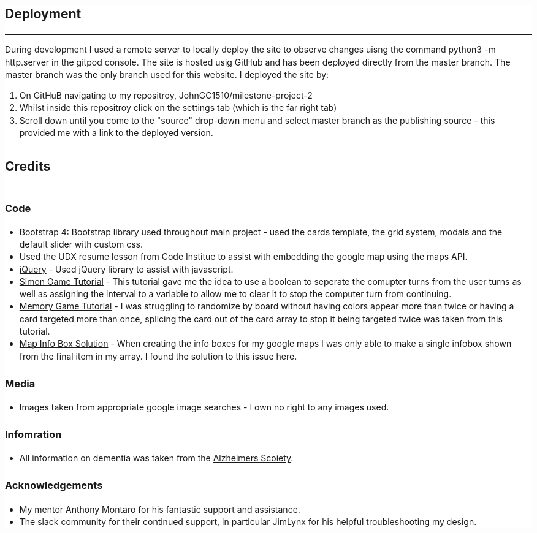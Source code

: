 ## Deployment
---
During development I used a remote server to locally deploy the site to observe changes uisng the command python3 -m http.server in the gitpod console. 
The site is hosted usig GitHub and has been deployed directly from the master branch. The master branch was the only branch used for this website. I deployed the site by:
1. On GitHuB navigating to my repositroy, JohnGC1510/milestone-project-2
2. Whilst inside this repositroy click on the settings tab (which is the far right tab)
3. Scroll down until you come to the "source" drop-down menu and select master branch as the publishing source - this provided me with a link to the deployed version.

## Credits
---
### **Code**
- [Bootstrap 4](https://getbootstrap.com/): Bootstrap library used throughout main project - used the cards template, the grid system, modals and the default slider with custom css.
- Used the UDX resume lesson from Code Institue to assist with embedding the google map using the maps API.
- [jQuery](https://jquery.com/) - Used jQuery library to assist with javascript.
- [Simon Game Tutorial](https://www.youtube.com/watch?v=n_ec3eowFLQ&t=2185s&ab_channel=freeCodeCamp.org) - This tutorial gave me the idea to use a boolean to seperate the comupter turns from the user turns as well as assigning the interval to
a variable to allow me to clear it to stop the computer turn from continuing. 
- [Memory Game Tutorial](https://www.youtube.com/watch?v=bbb9dZotsOc&t=1266s&ab_channel=WebDevJunkie) - I was struggling to randomize by board without having colors appear more than twice or having a card targeted more than once, splicing the 
card out of the card array to stop it being targeted twice was taken from this tutorial.
- [Map Info Box Solution](https://leewc.com/articles/google-maps-infowindow/) - When creating the info boxes for my google maps I was only able to make a single infobox shown from the final item in my array. I found the solution to this issue here. 

### **Media**
- Images taken from appropriate google image searches - I own no right to any images used.

### **Infomration**
- All information on dementia was taken from the [Alzheimers Scoiety](https://www.alzheimers.org.uk/about-dementia/types-dementia/what-dementia).

### **Acknowledgements**
- My mentor Anthony Montaro for his fantastic support and assistance.
- The slack community for their continued support, in particular JimLynx for his helpful troubleshooting my design. 